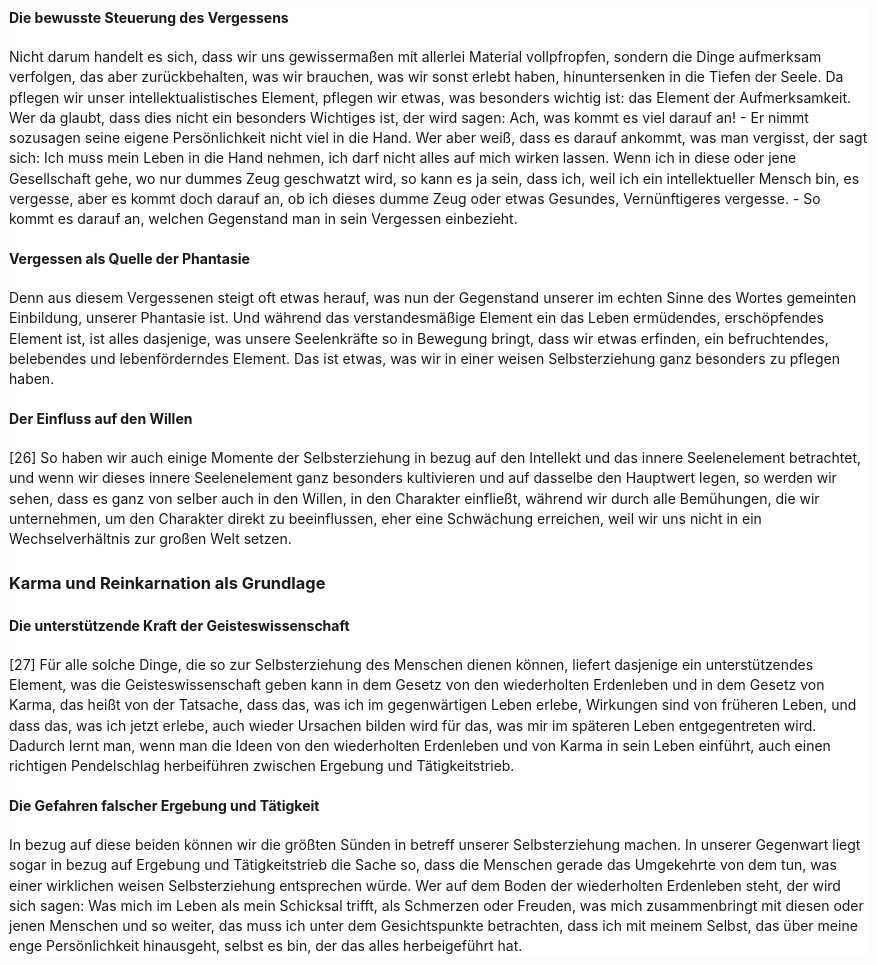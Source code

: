 #### Die bewusste Steuerung des Vergessens

Nicht darum handelt es sich, dass wir uns gewissermaßen mit allerlei Material vollpfropfen, sondern die Dinge aufmerksam verfolgen, das aber zurückbehalten, was wir brauchen, was wir sonst erlebt haben, hinuntersenken in die Tiefen der Seele. Da pflegen wir unser intellektualistisches Element, pflegen wir etwas, was besonders wichtig ist: das Element der Aufmerksamkeit. Wer da glaubt, dass dies nicht ein besonders Wichtiges ist, der wird sagen: Ach, was kommt es viel darauf an! - Er nimmt sozusagen seine eigene Persönlichkeit nicht viel in die Hand. Wer aber weiß, dass es darauf ankommt, was man vergisst, der sagt sich: Ich muss mein Leben in die Hand nehmen, ich darf nicht alles auf mich wirken lassen. Wenn ich in diese oder jene Gesellschaft gehe, wo nur dummes Zeug geschwatzt wird, so kann es ja sein, dass ich, weil ich ein intellektueller Mensch bin, es vergesse, aber es kommt doch darauf an, ob ich dieses dumme Zeug oder etwas Gesundes, Vernünftigeres vergesse. - So kommt es darauf an, welchen Gegenstand man in sein Vergessen einbezieht.

#### Vergessen als Quelle der Phantasie

Denn aus diesem Vergessenen steigt oft etwas herauf, was nun der Gegenstand unserer im echten Sinne des Wortes gemeinten Einbildung, unserer Phantasie ist. Und während das verstandesmäßige Element ein das Leben ermüdendes, erschöpfendes Element ist, ist alles dasjenige, was unsere Seelenkräfte so in Bewegung bringt, dass wir etwas erfinden, ein befruchtendes, belebendes und lebenförderndes Element. Das ist etwas, was wir in einer weisen Selbsterziehung ganz besonders zu pflegen haben.

#### Der Einfluss auf den Willen

[26] So haben wir auch einige Momente der Selbsterziehung in bezug auf den Intellekt und das innere Seelenelement betrachtet, und wenn wir dieses innere Seelenelement ganz besonders kultivieren und auf dasselbe den Hauptwert legen, so werden wir sehen, dass es ganz von selber auch in den Willen, in den Charakter einfließt, während wir durch alle Bemühungen, die wir unternehmen, um den Charakter direkt zu beeinflussen, eher eine Schwächung erreichen, weil wir uns nicht in ein Wechselverhältnis zur großen Welt setzen.

### Karma und Reinkarnation als Grundlage

#### Die unterstützende Kraft der Geisteswissenschaft

[27] Für alle solche Dinge, die so zur Selbsterziehung des Menschen dienen können, liefert dasjenige ein unterstützendes Element, was die Geisteswissenschaft geben kann in dem Gesetz von den wiederholten Erdenleben und in dem Gesetz von Karma, das heißt von der Tatsache, dass das, was ich im gegenwärtigen Leben erlebe, Wirkungen sind von früheren Leben, und dass das, was ich jetzt erlebe, auch wieder Ursachen bilden wird für das, was mir im späteren Leben entgegentreten wird. Dadurch lernt man, wenn man die Ideen von den wiederholten Erdenleben und von Karma in sein Leben einführt, auch einen richtigen Pendelschlag herbeiführen zwischen Ergebung und Tätigkeitstrieb.

#### Die Gefahren falscher Ergebung und Tätigkeit

In bezug auf diese beiden können wir die größten Sünden in betreff unserer Selbsterziehung machen. In unserer Gegenwart liegt sogar in bezug auf Ergebung und Tätigkeitstrieb die Sache so, dass die Menschen gerade das Umgekehrte von dem tun, was einer wirklichen weisen Selbsterziehung entsprechen würde. Wer auf dem Boden der wiederholten Erdenleben steht, der wird sich sagen: Was mich im Leben als mein Schicksal trifft, als Schmerzen oder Freuden, was mich zusammenbringt mit diesen oder jenen Menschen und so weiter, das muss ich unter dem Gesichtspunkte betrachten, dass ich mit meinem Selbst, das über meine enge Persönlichkeit hinausgeht, selbst es bin, der das alles herbeigeführt hat.
